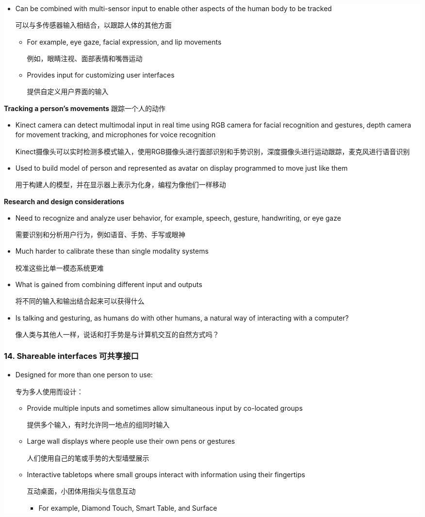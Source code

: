 - Can be combined with multi-sensor input to enable other aspects of the human body to be tracked

  可以与多传感器输入相结合，以跟踪人体的其他方面

  - For example, eye gaze, facial expression, and lip movements

    例如，眼睛注视、面部表情和嘴唇运动

  - Provides input for customizing user interfaces

    提供自定义用户界面的输入

**Tracking a person’s movements**  跟踪一个人的动作

- Kinect camera can detect multimodal input in real time using RGB camera for facial recognition and gestures, depth camera for movement tracking, and microphones for voice recognition

  Kinect摄像头可以实时检测多模式输入，使用RGB摄像头进行面部识别和手势识别，深度摄像头进行运动跟踪，麦克风进行语音识别

- Used to build model of person and represented as avatar on display programmed to move just like them

  用于构建人的模型，并在显示器上表示为化身，编程为像他们一样移动

**Research and design considerations**

- Need to recognize and analyze user behavior, for example, speech, gesture, handwriting, or eye gaze 

  需要识别和分析用户行为，例如语音、手势、手写或眼神

- Much harder to calibrate these than single modality systems

  校准这些比单一模态系统更难

- What is gained from combining different input and outputs

  将不同的输入和输出结合起来可以获得什么 

- Is talking and gesturing, as humans do with other humans, a natural way of interacting with a computer?

  像人类与其他人一样，说话和打手势是与计算机交互的自然方式吗？

### 14. Shareable interfaces  可共享接口

- Designed for more than one person to use: 

  专为多人使用而设计：

  - Provide multiple inputs and sometimes allow simultaneous input by co-located groups

    提供多个输入，有时允许同一地点的组同时输入

  - Large wall displays where people use their own pens or gestures 

    人们使用自己的笔或手势的大型墙壁展示

  - Interactive tabletops where small groups interact with information using their fingertips 

    互动桌面，小团体用指尖与信息互动
  
    - For example, Diamond Touch, Smart Table, and Surface
  